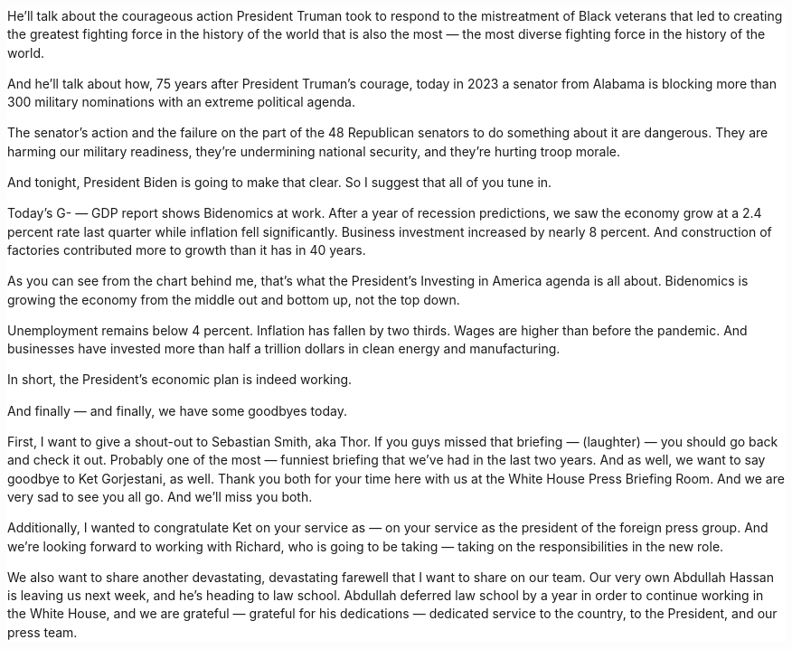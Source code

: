 He’ll talk about the courageous action President Truman took to respond
to the mistreatment of Black veterans that led to creating the greatest
fighting force in the history of the world that is also the most — the
most diverse fighting force in the history of the world.

And he’ll talk about how, 75 years after President Truman’s courage,
today in 2023 a senator from Alabama is blocking more than 300 military
nominations with an extreme political agenda.

The senator’s action and the failure on the part of the 48 Republican
senators to do something about it are dangerous. They are harming our
military readiness, they’re undermining national security, and they’re
hurting troop morale.

And tonight, President Biden is going to make that clear. So I suggest
that all of you tune in.

Today’s G- — GDP report shows Bidenomics at work. After a year of
recession predictions, we saw the economy grow at a 2.4 percent rate
last quarter while inflation fell significantly. Business investment
increased by nearly 8 percent. And construction of factories contributed
more to growth than it has in 40 years.

As you can see from the chart behind me, that’s what the President’s
Investing in America agenda is all about. Bidenomics is growing the
economy from the middle out and bottom up, not the top down.

Unemployment remains below 4 percent. Inflation has fallen by two
thirds. Wages are higher than before the pandemic. And businesses have
invested more than half a trillion dollars in clean energy and
manufacturing.

In short, the President’s economic plan is indeed working.

And finally — and finally, we have some goodbyes today.

First, I want to give a shout-out to Sebastian Smith, aka Thor. If you
guys missed that briefing — (laughter) — you should go back and check it
out. Probably one of the most — funniest briefing that we’ve had in the
last two years. And as well, we want to say goodbye to Ket Gorjestani,
as well. Thank you both for your time here with us at the White House
Press Briefing Room. And we are very sad to see you all go. And we’ll
miss you both.

Additionally, I wanted to congratulate Ket on your service as — on your
service as the president of the foreign press group. And we’re looking
forward to working with Richard, who is going to be taking — taking on
the responsibilities in the new role.

We also want to share another devastating, devastating farewell that I
want to share on our team. Our very own Abdullah Hassan is leaving us
next week, and he’s heading to law school. Abdullah deferred law school
by a year in order to continue working in the White House, and we are
grateful — grateful for his dedications — dedicated service to the
country, to the President, and our press team.
